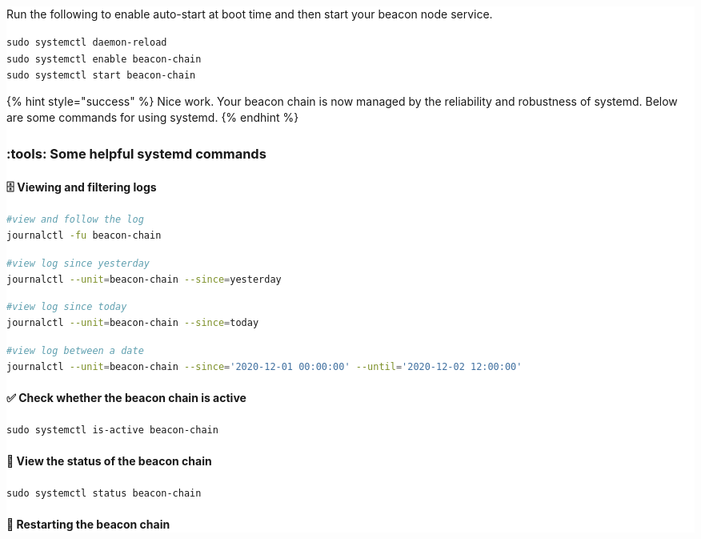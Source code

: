 Run the following to enable auto-start at boot time and then start your beacon node service.

```
sudo systemctl daemon-reload
sudo systemctl enable beacon-chain
sudo systemctl start beacon-chain
```

{% hint style="success" %}
Nice work. Your beacon chain is now managed by the reliability and robustness of systemd. Below are some commands for using systemd.
{% endhint %}

###  :tools: Some helpful systemd commands <a href="some-helpful-systemd-commands-4" id="some-helpful-systemd-commands-4"></a>

#### 🗄 Viewing and filtering logs <a href="viewing-and-filtering-logs-4" id="viewing-and-filtering-logs-4"></a>

```bash
#view and follow the log
journalctl -fu beacon-chain
```

```bash
#view log since yesterday
journalctl --unit=beacon-chain --since=yesterday
```

```bash
#view log since today
journalctl --unit=beacon-chain --since=today
```

```bash
#view log between a date
journalctl --unit=beacon-chain --since='2020-12-01 00:00:00' --until='2020-12-02 12:00:00'
```

#### ​✅ Check whether the beacon chain is active <a href="check-whether-the-beacon-chain-is-active-3" id="check-whether-the-beacon-chain-is-active-3"></a>

```
sudo systemctl is-active beacon-chain
```

#### ​🔎 View the status of the beacon chain <a href="view-the-status-of-the-beacon-chain-3" id="view-the-status-of-the-beacon-chain-3"></a>

```
sudo systemctl status beacon-chain
```

####  🔄 Restarting the beacon chain <a href="restarting-the-beacon-chain-3" id="restarting-the-beacon-chain-3"></a>
